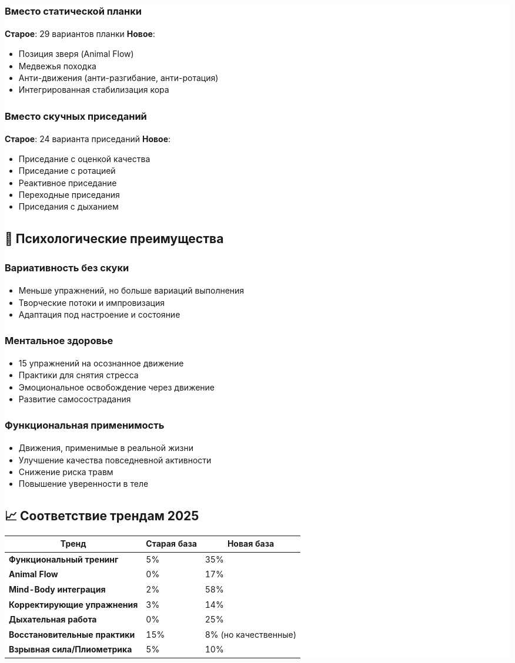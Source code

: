### Вместо статической планки
**Старое**: 29 вариантов планки
**Новое**:
- Позиция зверя (Animal Flow)
- Медвежья походка
- Анти-движения (анти-разгибание, анти-ротация)
- Интегрированная стабилизация кора

### Вместо скучных приседаний
**Старое**: 24 варианта приседаний
**Новое**:
- Приседание с оценкой качества
- Приседание с ротацией
- Реактивное приседание
- Переходные приседания
- Приседания с дыханием

## 🧠 Психологические преимущества

### Вариативность без скуки
- Меньше упражнений, но больше вариаций выполнения
- Творческие потоки и импровизация
- Адаптация под настроение и состояние

### Ментальное здоровье
- 15 упражнений на осознанное движение
- Практики для снятия стресса
- Эмоциональное освобождение через движение
- Развитие самосострадания

### Функциональная применимость
- Движения, применимые в реальной жизни
- Улучшение качества повседневной активности
- Снижение риска травм
- Повышение уверенности в теле

## 📈 Соответствие трендам 2025

| Тренд | Старая база | Новая база |
|-------|-------------|------------|
| **Функциональный тренинг** | 5% | 35% |
| **Animal Flow** | 0% | 17% |
| **Mind-Body интеграция** | 2% | 58% |
| **Корректирующие упражнения** | 3% | 14% |
| **Дыхательная работа** | 0% | 25% |
| **Восстановительные практики** | 15% | 8% (но качественные) |
| **Взрывная сила/Плиометрика** | 5% | 10% |
